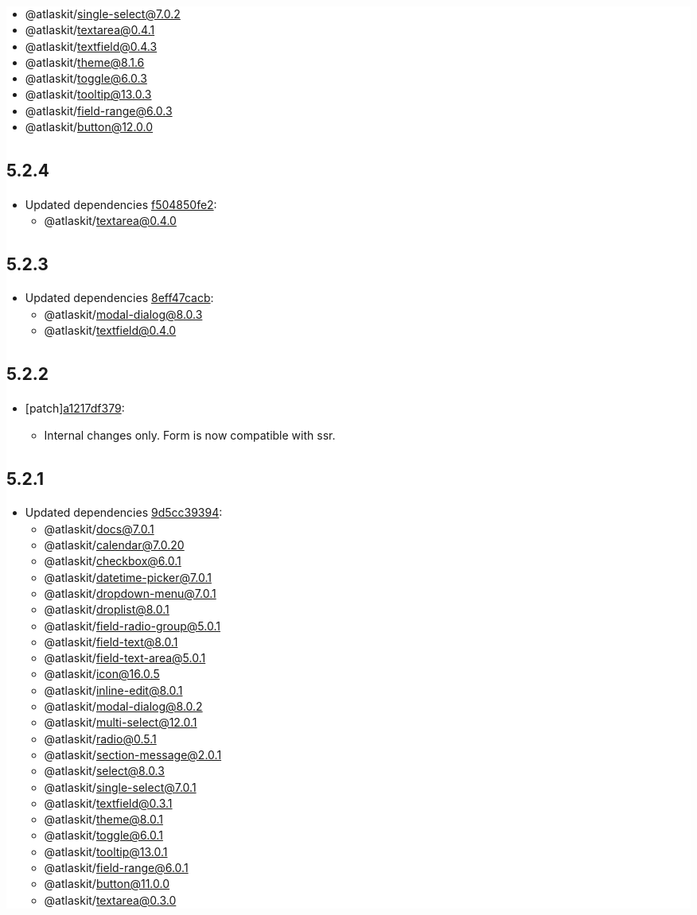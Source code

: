   - @atlaskit/single-select@7.0.2
  - @atlaskit/textarea@0.4.1
  - @atlaskit/textfield@0.4.3
  - @atlaskit/theme@8.1.6
  - @atlaskit/toggle@6.0.3
  - @atlaskit/tooltip@13.0.3
  - @atlaskit/field-range@6.0.3
  - @atlaskit/button@12.0.0

## 5.2.4

- Updated dependencies
  [f504850fe2](https://bitbucket.org/atlassian/atlaskit-mk-2/commits/f504850fe2):
  - @atlaskit/textarea@0.4.0

## 5.2.3

- Updated dependencies
  [8eff47cacb](https://bitbucket.org/atlassian/atlaskit-mk-2/commits/8eff47cacb):
  - @atlaskit/modal-dialog@8.0.3
  - @atlaskit/textfield@0.4.0

## 5.2.2

- [patch][a1217df379](https://bitbucket.org/atlassian/atlaskit-mk-2/commits/a1217df379):

  - Internal changes only. Form is now compatible with ssr.

## 5.2.1

- Updated dependencies
  [9d5cc39394](https://bitbucket.org/atlassian/atlaskit-mk-2/commits/9d5cc39394):
  - @atlaskit/docs@7.0.1
  - @atlaskit/calendar@7.0.20
  - @atlaskit/checkbox@6.0.1
  - @atlaskit/datetime-picker@7.0.1
  - @atlaskit/dropdown-menu@7.0.1
  - @atlaskit/droplist@8.0.1
  - @atlaskit/field-radio-group@5.0.1
  - @atlaskit/field-text@8.0.1
  - @atlaskit/field-text-area@5.0.1
  - @atlaskit/icon@16.0.5
  - @atlaskit/inline-edit@8.0.1
  - @atlaskit/modal-dialog@8.0.2
  - @atlaskit/multi-select@12.0.1
  - @atlaskit/radio@0.5.1
  - @atlaskit/section-message@2.0.1
  - @atlaskit/select@8.0.3
  - @atlaskit/single-select@7.0.1
  - @atlaskit/textfield@0.3.1
  - @atlaskit/theme@8.0.1
  - @atlaskit/toggle@6.0.1
  - @atlaskit/tooltip@13.0.1
  - @atlaskit/field-range@6.0.1
  - @atlaskit/button@11.0.0
  - @atlaskit/textarea@0.3.0
